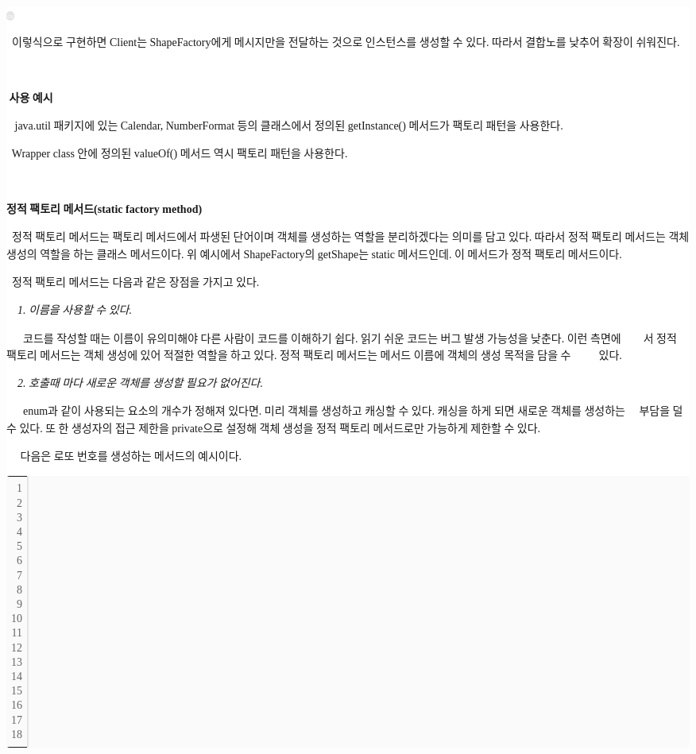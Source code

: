 <td style="vertical-align: bottom; padding: 0 2px 4px 0;"><span style="font-family: 'Noto Serif KR';"><a style="text-decoration: none; color: white;" href="http://colorscripter.com/info#e" target="_blank" rel="noopener"><span style="font-size: 9px; word-break: normal; background-color: #e5e5e5; color: white; border-radius: 10px; padding: 1px;">cs</span></a></span></td>
</tr>
</tbody>
</table>
</div>
<p data-ke-size="size16"><span style="font-family: 'Noto Serif KR';">&nbsp; 이렇식으로 구현하면 Client는 ShapeFactory에게 메시지만을 전달하는 것으로 인스턴스를 생성할 수 있다. 따라서 결합노를 낮추어 확장이 쉬워진다.</span></p>
<p data-ke-size="size16">&nbsp;</p>
<p data-ke-size="size16"><span style="font-family: 'Noto Serif KR';">&nbsp;<b>사용 예시</b></span></p>
<p data-ke-size="size16"><span style="font-family: 'Noto Serif KR';">&nbsp; &nbsp;java.util 패키지에 있는 Calendar, NumberFormat 등의 클래스에서 정의된 getInstance() 메서드가 팩토리 패턴을 사용한다.</span></p>
<p data-ke-size="size16"><span style="font-family: 'Noto Serif KR';">&nbsp; Wrapper class 안에 정의된 valueOf() 메서드 역시 팩토리 패턴을 사용한다.</span></p>
<p data-ke-size="size16">&nbsp;</p>
<p data-ke-size="size16"><span style="font-family: 'Noto Serif KR';"><b>정적 팩토리 메서드(static factory method)</b></span></p>
<p data-ke-size="size16"><span style="font-family: 'Noto Serif KR';"><b>&nbsp;&nbsp;</b>정적 팩토리 메서드는 팩토리 메서드에서 파생된 단어이며 객체를 생성하는 역할을 분리하겠다는 의미를 담고 있다. 따라서 정적 팩토리 메서드는 객체 생성의 역할을 하는 클래스 메서드이다. 위 예시에서 ShapeFactory의 getShape는 static 메서드인데. 이 메서드가 정적 팩토리 메서드이다.</span></p>
<p data-ke-size="size16"><span style="font-family: 'Noto Serif KR';">&nbsp; 정적 팩토리 메서드는 다음과 같은 장점을 가지고 있다.</span></p>
<p data-ke-size="size16"><span style="font-family: 'Noto Serif KR';"><i>&nbsp; &nbsp; 1. 이름을 사용할 수 있다.</i></span></p>
<p data-ke-size="size16"><span style="font-family: 'Noto Serif KR';">&nbsp; &nbsp; &nbsp; 코드를 작성할 때는 이름이 유의미해야 다른 사람이 코드를 이해하기 쉽다. 읽기 쉬운 코드는 버그 발생 가능성을 낮춘다. 이런 측면에&nbsp; &nbsp; &nbsp; &nbsp; 서 정적 팩토리 메서드는 객체 생성에 있어 적절한 역할을 하고 있다. 정적 팩토리 메서드는 메서드 이름에 객체의 생성 목적을 담을 수&nbsp; &nbsp; &nbsp; &nbsp; &nbsp; 있다.</span></p>
<p data-ke-size="size16"><span style="font-family: 'Noto Serif KR';"><i>&nbsp; &nbsp; 2. 호출때 마다 새로운 객체를 생성할 필요가 없어진다.</i></span></p>
<p data-ke-size="size16"><span style="font-family: 'Noto Serif KR';">&nbsp; &nbsp; &nbsp; enum과 같이 사용되는 요소의 개수가 정해져 있다면. 미리 객체를 생성하고 캐싱할 수 있다. 캐싱을 하게 되면 새로운 객체를 생성하는&nbsp; &nbsp; &nbsp;부담을 덜 수 있다. 또 한 생성자의 접근 제한을 private으로 설정해 객체 생성을 정적 팩토리 메서드로만 가능하게 제한할 수 있다.</span></p>
<p data-ke-size="size16"><span style="font-family: 'Noto Serif KR';">&nbsp; &nbsp; &nbsp;다음은 로또 번호를 생성하는 메서드의 예시이다.</span></p>
<div class="colorscripter-code" style="color: #010101; font-family: Consolas, 'Liberation Mono', Menlo, Courier, monospace !important; position: relative !important; overflow: auto;">
<table class="colorscripter-code-table" style="margin: 0; padding: 0; border: none; background-color: #fafafa; border-radius: 4px;" cellspacing="0" cellpadding="0" data-ke-align="alignLeft">
<tbody>
<tr>
<td style="padding: 6px; border-right: 2px solid #e5e5e5;">
<div style="margin: 0; padding: 0; word-break: normal; text-align: right; color: #666; font-family: Consolas, 'Liberation Mono', Menlo, Courier, monospace !important; line-height: 130%;">
<div style="line-height: 130%;"><span style="font-family: 'Noto Serif KR';">1</span></div>
<div style="line-height: 130%;"><span style="font-family: 'Noto Serif KR';">2</span></div>
<div style="line-height: 130%;"><span style="font-family: 'Noto Serif KR';">3</span></div>
<div style="line-height: 130%;"><span style="font-family: 'Noto Serif KR';">4</span></div>
<div style="line-height: 130%;"><span style="font-family: 'Noto Serif KR';">5</span></div>
<div style="line-height: 130%;"><span style="font-family: 'Noto Serif KR';">6</span></div>
<div style="line-height: 130%;"><span style="font-family: 'Noto Serif KR';">7</span></div>
<div style="line-height: 130%;"><span style="font-family: 'Noto Serif KR';">8</span></div>
<div style="line-height: 130%;"><span style="font-family: 'Noto Serif KR';">9</span></div>
<div style="line-height: 130%;"><span style="font-family: 'Noto Serif KR';">10</span></div>
<div style="line-height: 130%;"><span style="font-family: 'Noto Serif KR';">11</span></div>
<div style="line-height: 130%;"><span style="font-family: 'Noto Serif KR';">12</span></div>
<div style="line-height: 130%;"><span style="font-family: 'Noto Serif KR';">13</span></div>
<div style="line-height: 130%;"><span style="font-family: 'Noto Serif KR';">14</span></div>
<div style="line-height: 130%;"><span style="font-family: 'Noto Serif KR';">15</span></div>
<div style="line-height: 130%;"><span style="font-family: 'Noto Serif KR';">16</span></div>
<div style="line-height: 130%;"><span style="font-family: 'Noto Serif KR';">17</span></div>
<div style="line-height: 130%;"><span style="font-family: 'Noto Serif KR';">18</span></div>